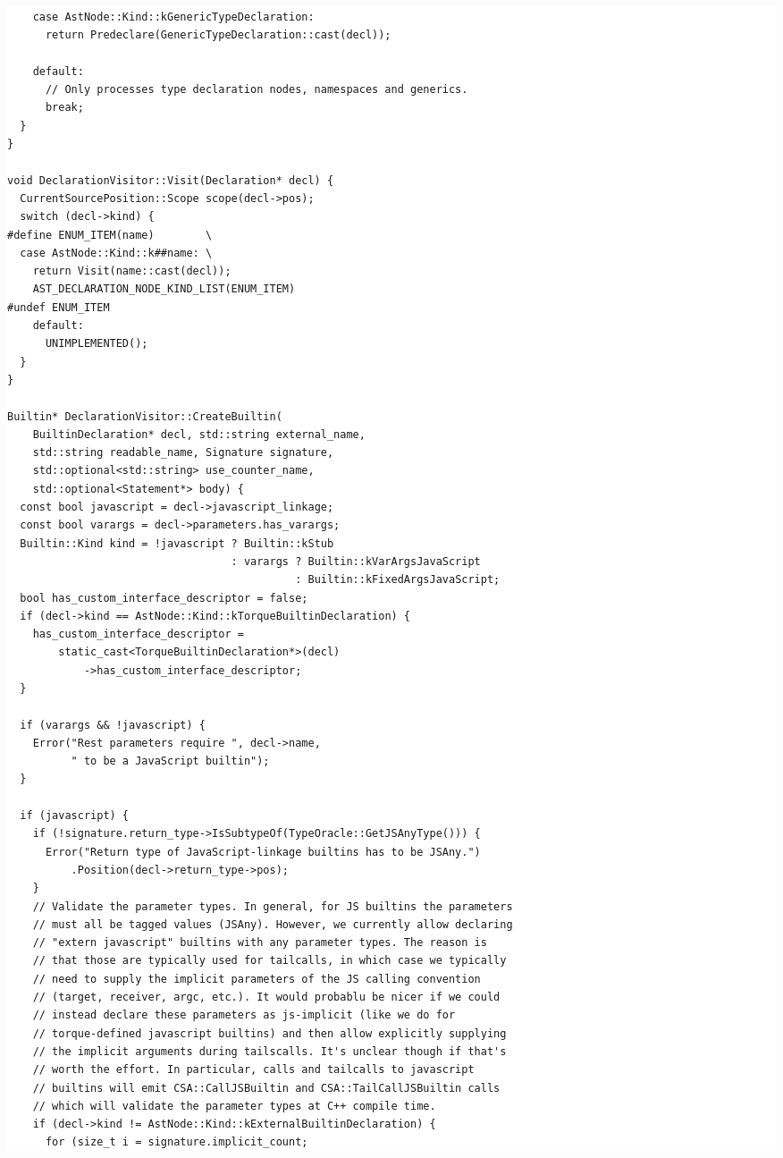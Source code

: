 ```
    case AstNode::Kind::kGenericTypeDeclaration:
      return Predeclare(GenericTypeDeclaration::cast(decl));

    default:
      // Only processes type declaration nodes, namespaces and generics.
      break;
  }
}

void DeclarationVisitor::Visit(Declaration* decl) {
  CurrentSourcePosition::Scope scope(decl->pos);
  switch (decl->kind) {
#define ENUM_ITEM(name)        \
  case AstNode::Kind::k##name: \
    return Visit(name::cast(decl));
    AST_DECLARATION_NODE_KIND_LIST(ENUM_ITEM)
#undef ENUM_ITEM
    default:
      UNIMPLEMENTED();
  }
}

Builtin* DeclarationVisitor::CreateBuiltin(
    BuiltinDeclaration* decl, std::string external_name,
    std::string readable_name, Signature signature,
    std::optional<std::string> use_counter_name,
    std::optional<Statement*> body) {
  const bool javascript = decl->javascript_linkage;
  const bool varargs = decl->parameters.has_varargs;
  Builtin::Kind kind = !javascript ? Builtin::kStub
                                   : varargs ? Builtin::kVarArgsJavaScript
                                             : Builtin::kFixedArgsJavaScript;
  bool has_custom_interface_descriptor = false;
  if (decl->kind == AstNode::Kind::kTorqueBuiltinDeclaration) {
    has_custom_interface_descriptor =
        static_cast<TorqueBuiltinDeclaration*>(decl)
            ->has_custom_interface_descriptor;
  }

  if (varargs && !javascript) {
    Error("Rest parameters require ", decl->name,
          " to be a JavaScript builtin");
  }

  if (javascript) {
    if (!signature.return_type->IsSubtypeOf(TypeOracle::GetJSAnyType())) {
      Error("Return type of JavaScript-linkage builtins has to be JSAny.")
          .Position(decl->return_type->pos);
    }
    // Validate the parameter types. In general, for JS builtins the parameters
    // must all be tagged values (JSAny). However, we currently allow declaring
    // "extern javascript" builtins with any parameter types. The reason is
    // that those are typically used for tailcalls, in which case we typically
    // need to supply the implicit parameters of the JS calling convention
    // (target, receiver, argc, etc.). It would probablu be nicer if we could
    // instead declare these parameters as js-implicit (like we do for
    // torque-defined javascript builtins) and then allow explicitly supplying
    // the implicit arguments during tailscalls. It's unclear though if that's
    // worth the effort. In particular, calls and tailcalls to javascript
    // builtins will emit CSA::CallJSBuiltin and CSA::TailCallJSBuiltin calls
    // which will validate the parameter types at C++ compile time.
    if (decl->kind != AstNode::Kind::kExternalBuiltinDeclaration) {
      for (size_t i = signature.implicit_count;
```